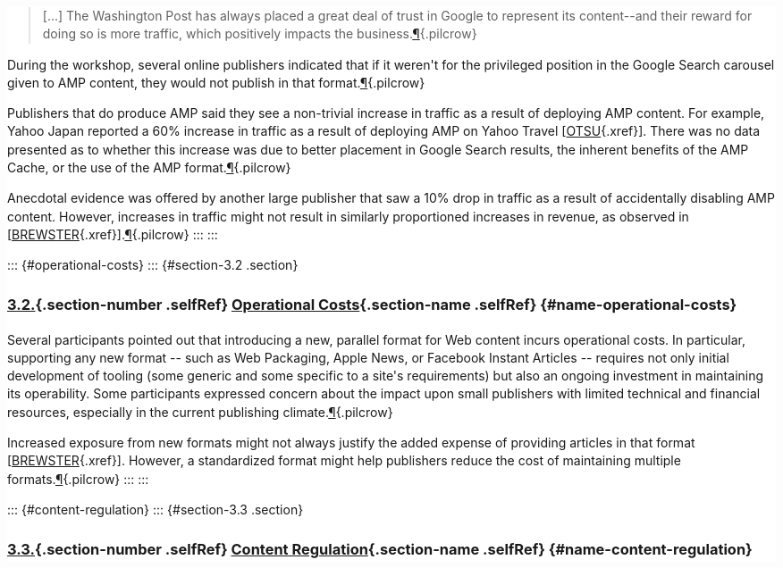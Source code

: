 > \[\...\] The Washington Post has always placed a great deal of trust
> in Google to represent its content\--and their reward for doing so is
> more traffic, which positively impacts the
> business.[¶](#section-3.1-2){.pilcrow}

During the workshop, several online publishers indicated that if it
weren\'t for the privileged position in the Google Search carousel given
to AMP content, they would not publish in that
format.[¶](#section-3.1-3){.pilcrow}

Publishers that do produce AMP said they see a non-trivial increase in
traffic as a result of deploying AMP content. For example, Yahoo Japan
reported a 60% increase in traffic as a result of deploying AMP on Yahoo
Travel \[[OTSU](#OTSU){.xref}\]. There was no data presented as to
whether this increase was due to better placement in Google Search
results, the inherent benefits of the AMP Cache, or the use of the AMP
format.[¶](#section-3.1-4){.pilcrow}

Anecdotal evidence was offered by another large publisher that saw a 10%
drop in traffic as a result of accidentally disabling AMP content.
However, increases in traffic might not result in similarly proportioned
increases in revenue, as observed in
\[[BREWSTER](#BREWSTER){.xref}\].[¶](#section-3.1-5){.pilcrow}
:::
:::

::: {#operational-costs}
::: {#section-3.2 .section}
### [3.2.](#section-3.2){.section-number .selfRef} [Operational Costs](#name-operational-costs){.section-name .selfRef} {#name-operational-costs}

Several participants pointed out that introducing a new, parallel format
for Web content incurs operational costs. In particular, supporting any
new format \-- such as Web Packaging, Apple News, or Facebook Instant
Articles \-- requires not only initial development of tooling (some
generic and some specific to a site\'s requirements) but also an ongoing
investment in maintaining its operability. Some participants expressed
concern about the impact upon small publishers with limited technical
and financial resources, especially in the current publishing
climate.[¶](#section-3.2-1){.pilcrow}

Increased exposure from new formats might not always justify the added
expense of providing articles in that format
\[[BREWSTER](#BREWSTER){.xref}\]. However, a standardized format might
help publishers reduce the cost of maintaining multiple
formats.[¶](#section-3.2-2){.pilcrow}
:::
:::

::: {#content-regulation}
::: {#section-3.3 .section}
### [3.3.](#section-3.3){.section-number .selfRef} [Content Regulation](#name-content-regulation){.section-name .selfRef} {#name-content-regulation}
